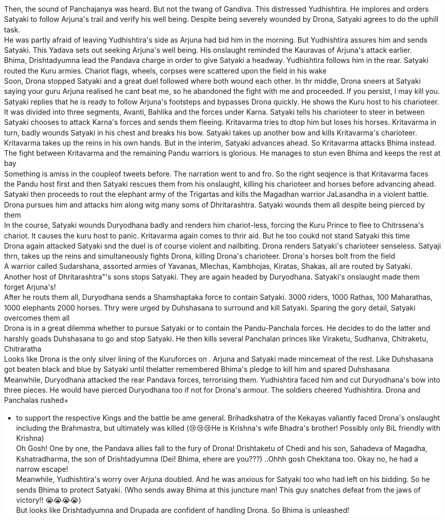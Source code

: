 Then, the sound of Panchajanya was heard. But not the twang of Gandiva. This distressed Yudhishtira. He implores and orders Satyaki to follow Arjuna's trail and verify his well being. Despite being severely wounded by Drona, Satyaki agrees to do the uphill task.  
He was partly afraid of leaving Yudhishtira's side as Arjuna had bid him in the morning. But Yudhishtira assures him and sends Satyaki. This Yadava sets out seeking Arjuna's well being. His onslaught reminded the Kauravas of Arjuna's attack earlier.  
Bhima, Drishtadyumna lead the Pandava charge in order to give Satyaki a headway. Yudhishtira follows him in the rear. Satyaki routed the Kuru armies. Chariot flags, wheels, corpses were scattered upon the field in his wake  
Soon, Drona stopped Satyaki and a great duel followed where both wound each other. In thr middle, Drona sneers at Satyaki saying your guru Arjuna realised he cant beat me, so he abandoned the fight with me and proceeded. If you persist, I may kill you.  
Satyaki replies that he is ready to follow Arjuna's footsteps and bypasses Drona quickly. He shows the Kuru host to his charioteer. It was divided into three segments, Avanti, Bahlika and the forces under Karna. Satyaki tells his charioteer to steer in between  
Satyaki chooses to attack Karna's forces and sends them fleeing. Kritavarma tries to dtop him but loses his horses. Kritavarma in turn, badly wounds Satyaki in his chest and breaks his bow. Satyaki takes up another bow and kills Kritavarma's charioteer.  
Kritavarma takes up the reins in his own hands. But in the interim, Satyaki advances ahead. So Kritavarma attacks Bhima instead. The fight between Kritavarma and the remaining Pandu warriors is glorious. He manages to stun even Bhima and keeps the rest at bay  
Something is amiss in the coupleof tweets before. The narration went to and fro. So the right seqjence is that Kritavarma faces the Pandu host first and then Satyaki rescues them from his onslaught, killing his charioteer and horses before advancing ahead.  
Satyaki then proceeds to rout the elephant army of the Trigartas and kills the Magadhan warrior JaLasandha in a violent battle. Drona pursues him and attacks him along witg many soms of Dhritarashtra. Satyaki wounds them all despite being pierced by them  
In the course, Satyaki wounds Duryodhana badly and renders him chariot-less, forcing the Kuru Prince to flee to Chitrssena's chariot. It causes the kuru host to panic. Kritavarma again comes to thrir aid. But he too coukd not stand Satyaki this time  
Drona again attacked Satyaki snd the duel is of course violent and nailbiting. Drona renders Satyaki's charioteer senseless. Satyaji thrn, takes up the reins and simultaneously fights Drona, killing Drona's charioteer. Drona's horses bolt from the field  
A warrior called Sudarshana, assorted armies of Yavanas, Mlechas, Kambhojas, Kiratas, Shakas, all are routed by Satyaki. Another host of Dhritarashtra"'s sons stops Satyaki. They are again headed by Duryodhana. Satyaki's onslaught made them forget Arjuna's!  
After he routs them all, Duryodhana sends a Shamshaptaka force to contain Satyaki. 3000 riders, 1000 Rathas, 100 Maharathas, 1000 elephants 2000 horses. Thry were urged by Duhshasana to surround and kill Satyaki. Sparing the gory detail, Satyaki overcomes them all  
Drona is in a great dilemma whether to pursue Satyaki or to contain the Pandu-Panchala forces. He decides to do the latter and harshly goads Duhshasana to go and stop Satyaki. He then kills several Panchalan princes like Viraketu, Sudhanva, Chitraketu, Chitraratha  
Looks like Drona is the only silver lining of the Kuruforces on . Arjuna and Satyaki made mincemeat of the rest.
Like Duhshasana got beaten black and blue by Satyaki until thelatter remembered Bhima's pledge to kill him and spared Duhshasana  
Meanwhile, Duryodhana attacked the rear Pandava forces, terrorising them. Yudhishtira faced him and cut Duryodhana's bow into three pieces. He would have pierced Duryodhana too if not for Drona's armour. The soldiers cheered Yudhishtira. Drona and Panchalas rushed+  
+ to support the respective Kings and the battle be ame general. Brihadkshatra of the Kekayas valiantly faced Drona's onslaught including the Brahmastra, but ultimately was killed (😢😢😢He is Krishna's wife Bhadra's brother! Possibly only BiL friendly with Krishna)  
Oh Gosh! One by one, the Pandava allies fall to the fury of Drona! Drishtaketu of Chedi and his son, Sahadeva of Magadha, Kshatradharma, the son of Drishtadyumna (Dei! Bhima, ehere are you???) ..Ohhh gosh Chekitana too. Okay no, he had a narrow escape!  
Meanwhile, Yudhishtira's worry over Arjuna doubled. And he was anxious for Satyaki too who had left on his bidding. So he sends Bhima to protect Satyaki. (Who sends away Bhima at this juncture man! This guy snatches defeat from the jaws of victory!! 😭😭😭😭)  
But looks like Drishtadyumna and Drupada are confident of handling Drona. So Bhima is unleashed!

